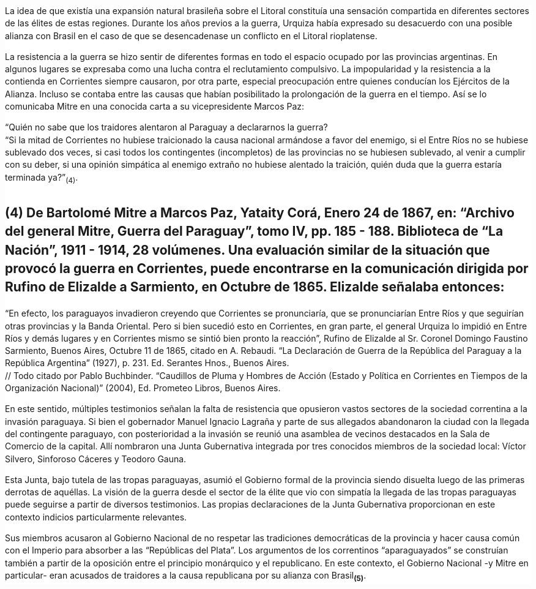 La idea de que existía una expansión natural brasileña sobre el Litoral constituía una sensación compartida en diferentes sectores de las élites de estas regiones. Durante los años previos a la guerra, Urquiza había expresado su desacuerdo con una posible alianza con Brasil en el caso de que se desencadenase un conflicto en el Litoral rioplatense.

La resistencia a la guerra se hizo sentir de diferentes formas en todo el espacio ocupado por las provincias argentinas. En algunos lugares se expresaba como una lucha contra el reclutamiento compulsivo. La impopularidad y la resistencia a la contienda en Corrientes siempre causaron, por otra parte, especial preocupación entre quienes conducían los Ejércitos de la Alianza. Incluso se contaba entre las causas que habían posibilitado la prolongación de la guerra en el tiempo. Así se lo comunicaba Mitre en una conocida carta a su vicepresidente Marcos Paz:

“Quién no sabe que los traidores alentaron al Paraguay a declararnos la guerra?  
“Si la mitad de Corrientes no hubiese traicionado la causa nacional armándose a favor del enemigo, si el Entre Ríos no se hubiese sublevado dos veces, si casi todos los contingentes (incompletos) de las provincias no se hubiesen sublevado, al venir a cumplir con su deber, si una opinión simpática al enemigo extraño no hubiese alentado la traición, quién duda que la guerra estaría terminada ya?”<sub>(4)</sub>.

## **(4)** De Bartolomé Mitre a Marcos Paz, Yataity Corá, Enero 24 de 1867, en: “Archivo del general Mitre, Guerra del Paraguay”, tomo IV, pp. 185 - 188. Biblioteca de “La Nación”, 1911 - 1914, 28 volúmenes. Una evaluación similar de la situación que provocó la guerra en Corrientes, puede encontrarse en la comunicación dirigida por Rufino de Elizalde a Sarmiento, en Octubre de 1865. Elizalde señalaba entonces:  
“En efecto, los paraguayos invadieron creyendo que Corrientes se pronunciaría, que se pronunciarían Entre Ríos y que seguirían otras provincias y la Banda Oriental. Pero si bien sucedió esto en Corrientes, en gran parte, el general Urquiza lo impidió en Entre Ríos y demás lugares y en Corrientes mismo se sintió bien pronto la reacción”, Rufino de Elizalde al Sr. Coronel Domingo Faustino Sarmiento, Buenos Aires, Octubre 11 de 1865, citado en A. Rebaudi. “La Declaración de Guerra de la República del Paraguay a la República Argentina” (1927), p. 231. Ed. Serantes Hnos., Buenos Aires.  
// Todo citado por Pablo Buchbinder. “Caudillos de Pluma y Hombres de Acción (Estado y Política en Corrientes en Tiempos de la Organización Nacional)” (2004), Ed. Prometeo Libros, Buenos Aires.

En este sentido, múltiples testimonios señalan la falta de resistencia que opusieron vastos sectores de la sociedad correntina a la invasión paraguaya. Si bien el gobernador Manuel Ignacio Lagraña y parte de sus allegados abandonaron la ciudad con la llegada del contingente paraguayo, con posterioridad a la invasión se reunió una asamblea de vecinos destacados en la Sala de Comercio de la capital. Allí nombraron una Junta Gubernativa integrada por tres conocidos miembros de la sociedad local: Víctor Silvero, Sinforoso Cáceres y Teodoro Gauna.

Esta Junta, bajo tutela de las tropas paraguayas, asumió el Gobierno formal de la provincia siendo disuelta luego de las primeras derrotas de aquéllas. La visión de la guerra desde el sector de la élite que vio con simpatía la llegada de las tropas paraguayas puede seguirse a partir de diversos testimonios. Las propias declaraciones de la Junta Gubernativa proporcionan en este contexto indicios particularmente relevantes.

Sus miembros acusaron al Gobierno Nacional de no respetar las tradiciones democráticas de la provincia y hacer causa común con el Imperio para absorber a las “Repúblicas del Plata”. Los argumentos de los correntinos “aparaguayados” se construían también a partir de la oposición entre el principio monárquico y el republicano. En este contexto, el Gobierno Nacional -y Mitre en particular- eran acusados de traidores a la causa republicana por su alianza con Brasil<sub><strong>(5)</strong></sub>.
